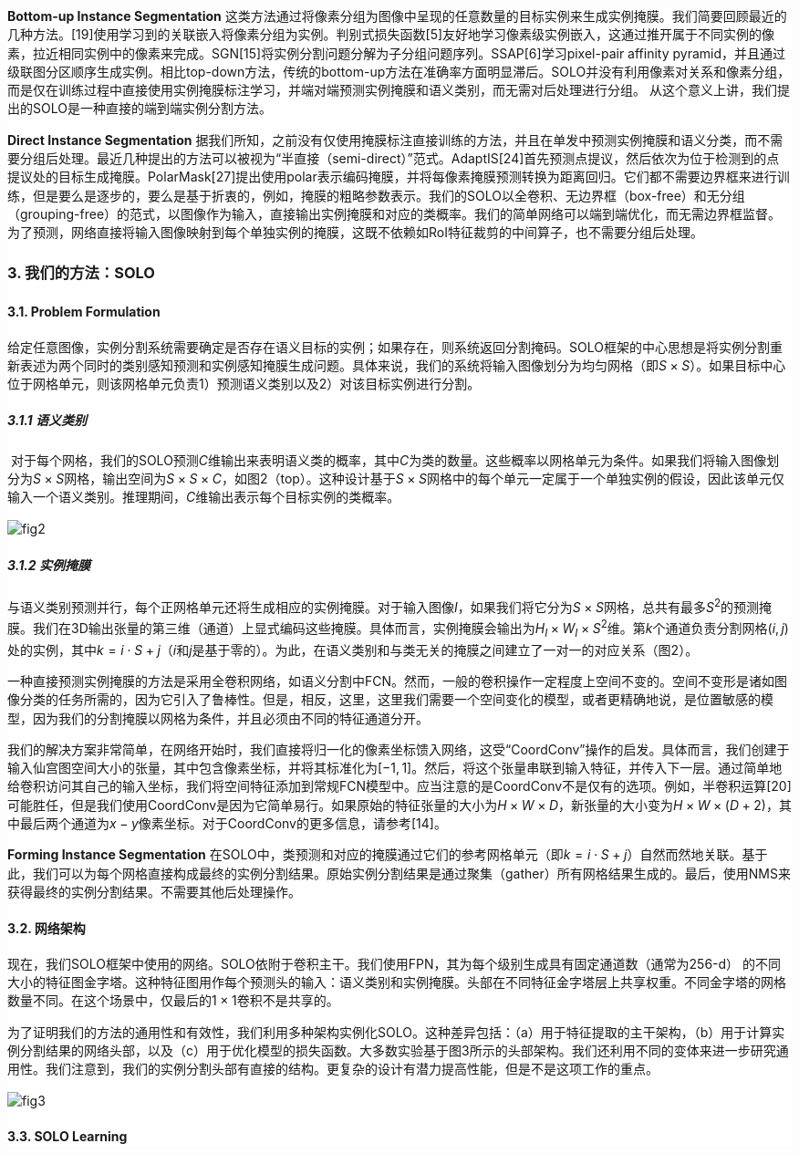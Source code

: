 **Bottom-up Instance Segmentation**	这类方法通过将像素分组为图像中呈现的任意数量的目标实例来生成实例掩膜。我们简要回顾最近的几种方法。[19]使用学习到的关联嵌入将像素分组为实例。判别式损失函数[5]友好地学习像素级实例嵌入，这通过推开属于不同实例的像素，拉近相同实例中的像素来完成。SGN[15]将实例分割问题分解为子分组问题序列。SSAP[6]学习pixel-pair affinity pyramid，并且通过级联图分区顺序生成实例。相比top-down方法，传统的bottom-up方法在准确率方面明显滞后。SOLO并没有利用像素对关系和像素分组，而是仅在训练过程中直接使用实例掩膜标注学习，并端对端预测实例掩膜和语义类别，而无需对后处理进行分组。 从这个意义上讲，我们提出的SOLO是一种直接的端到端实例分割方法。

**Direct Instance Segmentation**	据我们所知，之前没有仅使用掩膜标注直接训练的方法，并且在单发中预测实例掩膜和语义分类，而不需要分组后处理。最近几种提出的方法可以被视为“半直接（semi-direct）”范式。AdaptIS[24]首先预测点提议，然后依次为位于检测到的点提议处的目标生成掩膜。PolarMask[27]提出使用polar表示编码掩膜，并将每像素掩膜预测转换为距离回归。它们都不需要边界框来进行训练，但是要么是逐步的，要么是基于折衷的，例如，掩膜的粗略参数表示。我们的SOLO以全卷积、无边界框（box-free）和无分组（grouping-free）的范式，以图像作为输入，直接输出实例掩膜和对应的类概率。我们的简单网络可以端到端优化，而无需边界框监督。为了预测，网络直接将输入图像映射到每个单独实例的掩膜，这既不依赖如RoI特征裁剪的中间算子，也不需要分组后处理。

### 3. 我们的方法：SOLO

#### 3.1. Problem Formulation

​		给定任意图像，实例分割系统需要确定是否存在语义目标的实例；如果存在，则系统返回分割掩码。SOLO框架的中心思想是将实例分割重新表述为两个同时的类别感知预测和实例感知掩膜生成问题。具体来说，我们的系统将输入图像划分为均匀网格（即$S \times S$）。如果目标中心位于网格单元，则该网格单元负责1）预测语义类别以及2）对该目标实例进行分割。

##### 3.1.1	语义类别

​		对于每个网格，我们的SOLO预测$C$维输出来表明语义类的概率，其中$C$为类的数量。这些概率以网格单元为条件。如果我们将输入图像划分为$S \times S$网格，输出空间为$S \times S \times C$，如图2（top）。这种设计基于$S \times S$网格中的每个单元一定属于一个单独实例的假设，因此该单元仅输入一个语义类别。推理期间，$C$维输出表示每个目标实例的类概率。

![fig2](images/SOLO/fig2.png)

##### 3.1.2	实例掩膜

​		与语义类别预测并行，每个正网格单元还将生成相应的实例掩膜。对于输入图像$I$，如果我们将它分为$S \times S$网格，总共有最多$S^2$的预测掩膜。我们在3D输出张量的第三维（通道）上显式编码这些掩膜。具体而言，实例掩膜会输出为$H_I \times W_I \times S^2$维。第$k$个通道负责分割网格$(i,j)$处的实例，其中$k = i\cdot S + j$（$i$和$j$是基于零的）。为此，在语义类别和与类无关的掩膜之间建立了一对一的对应关系（图2）。

​		一种直接预测实例掩膜的方法是采用全卷积网络，如语义分割中FCN。然而，一般的卷积操作一定程度上空间不变的。空间不变形是诸如图像分类的任务所需的，因为它引入了鲁棒性。但是，相反，这里，这里我们需要一个空间变化的模型，或者更精确地说，是位置敏感的模型，因为我们的分割掩膜以网格为条件，并且必须由不同的特征通道分开。

​		我们的解决方案非常简单，在网络开始时，我们直接将归一化的像素坐标馈入网络，这受“CoordConv”操作的启发。具体而言，我们创建于输入仙宫图空间大小的张量，其中包含像素坐标，并将其标准化为$[-1,1]$。然后，将这个张量串联到输入特征，并传入下一层。通过简单地给卷积访问其自己的输入坐标，我们将空间特征添加到常规FCN模型中。应当注意的是CoordConv不是仅有的选项。例如，半卷积运算[20]可能胜任，但是我们使用CoordConv是因为它简单易行。如果原始的特征张量的大小为$H \times W \times D$，新张量的大小变为$H \times W \times (D + 2)$，其中最后两个通道为$x-y$像素坐标。对于CoordConv的更多信息，请参考[14]。

**Forming Instance Segmentation**	在SOLO中，类预测和对应的掩膜通过它们的参考网格单元（即$k = i \cdot S + j$）自然而然地关联。基于此，我们可以为每个网格直接构成最终的实例分割结果。原始实例分割结果是通过聚集（gather）所有网格结果生成的。最后，使用NMS来获得最终的实例分割结果。不需要其他后处理操作。

#### 3.2. 网络架构

​		现在，我们SOLO框架中使用的网络。SOLO依附于卷积主干。我们使用FPN，其为每个级别生成具有固定通道数（通常为256-d）	的不同大小的特征图金字塔。这种特征图用作每个预测头的输入：语义类别和实例掩膜。头部在不同特征金字塔层上共享权重。不同金字塔的网格数量不同。在这个场景中，仅最后的$1 \times 1$卷积不是共享的。

​		为了证明我们的方法的通用性和有效性，我们利用多种架构实例化SOLO。这种差异包括：（a）用于特征提取的主干架构，（b）用于计算实例分割结果的网络头部，以及（c）用于优化模型的损失函数。大多数实验基于图3所示的头部架构。我们还利用不同的变体来进一步研究通用性。我们注意到，我们的实例分割头部有直接的结构。更复杂的设计有潜力提高性能，但是不是这项工作的重点。

![fig3](images/SOLO/fig3.png)

#### 3.3. SOLO Learning
